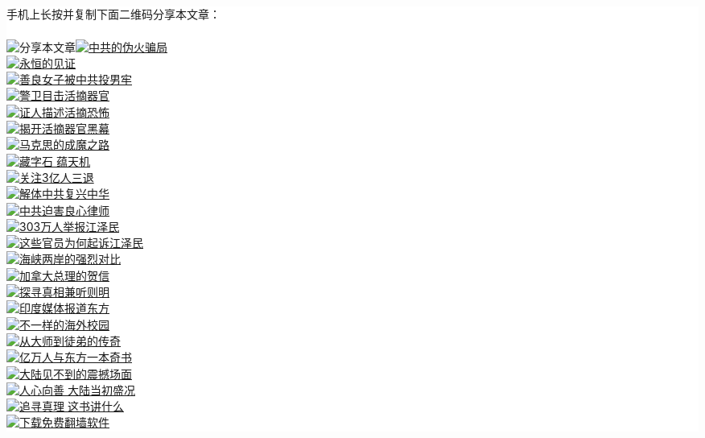 ####
手机上长按并复制下面二维码分享本文章：<br><br><img src="http://www.hehaibao.com/qr/index.php?m=1&e=L&p=10&t=&d=https://github.com/asdfghy6/djy/blob/master/gb/14/4/26/n4140764.md%231" title="分享本文章"></td><td VALIGN=TOP><a href="https://github.com/asdfghy6/djy/blob/master/gb/16/1/21/n4622075.md?dfh#1" target="_blank"><img src="https://raw.githubusercontent.com/asdfghy6/djy/master/gb/300/wei-f1.jpg" title="中共的伪火骗局"  alt="中共的伪火骗局"></a><br><a href="https://github.com/asdfghy6/yh/blob/master/README.md?dfh#1" target="_blank"><img src="https://raw.githubusercontent.com/asdfghy6/djy/master/gb/300/yong-h.jpg" title="永恒的见证"  alt="永恒的见证"></a><br><a href="https://github.com/asdfghy6/djy/blob/master/gb/13/9/29/n3974789.md?dfh#1" target="_blank"><img src="https://raw.githubusercontent.com/asdfghy6/djy/master/gb/300/shang-lnz.jpg" title="善良女子被中共投男牢"  alt="善良女子被中共投男牢"></a><br><a href="https://github.com/asdfghy6/djy/blob/master/gb/16/3/16/n4663449.md?dfh#1" target="_blank"><img src="https://raw.githubusercontent.com/asdfghy6/djy/master/gb/300/huo-z3.jpg" title="警卫目击活摘器官"  alt="警卫目击活摘器官"></a><br><a href="https://github.com/asdfghy6/djy/blob/master/gb/16/8/7/n8177641.md?dfh#1" target="_blank"><img src="https://raw.githubusercontent.com/asdfghy6/djy/master/gb/300/huo-z4.jpg" title="证人描述活摘恐怖"  alt="证人描述活摘恐怖"></a><br><a href="https://github.com/asdfghy6/djy/blob/master/gb/10/4/19/n2881569.md?dfh#1" target="_blank"><img src="https://raw.githubusercontent.com/asdfghy6/djy/master/gb/300/huo-z1.jpg" title="揭开活摘器官黑幕"  alt="揭开活摘器官黑幕"></a><br><a href="https://github.com/asdfghy6/djy/blob/master/gb/10/11/7/n3077476.md?dfh#1" target="_blank"><img src="https://raw.githubusercontent.com/asdfghy6/djy/master/gb/300/ma-ks.jpg" title="马克思的成魔之路"  alt="马克思的成魔之路"></a><br><a href="https://github.com/asdfghy6/djy/blob/master/gb/14/6/9/n4173977.md?dfh#1" target="_blank"><img src="https://raw.githubusercontent.com/asdfghy6/djy/master/gb/300/chang-zs.jpg" title="藏字石 蕴天机"  alt="藏字石 蕴天机"></a><br><a href="https://github.com/asdfghy6/djy/blob/master/gb/18/5/10/n10381511.md?dfh#1" target="_blank"><img src="https://raw.githubusercontent.com/asdfghy6/djy/master/gb/300/st1.jpg" title="关注3亿人三退"  alt="关注3亿人三退"></a><br><a href="https://github.com/asdfghy6/djy/blob/master/gb/18/3/21/n10237682.md?dfh#1" target="_blank"><img src="https://raw.githubusercontent.com/asdfghy6/djy/master/gb/300/jie-t.jpg" title="解体中共复兴中华"  alt="解体中共复兴中华"></a><br><a href="https://github.com/asdfghy6/djy/blob/master/gb/9/2/9/n2422991.md?dfh#1" target="_blank"><img src="https://raw.githubusercontent.com/asdfghy6/djy/master/gb/300/gao-zs.jpg" title="中共迫害良心律师"  alt="中共迫害良心律师"></a><br><a href="https://github.com/asdfghy6/djy/blob/master/gb/18/12/9/n10900044.md?dfh#1" target="_blank"><img src="https://raw.githubusercontent.com/asdfghy6/djy/master/gb/300/sj1.jpg" title="303万人举报江泽民"  alt="303万人举报江泽民"></a><br><a href="https://github.com/asdfghy6/djy/blob/master/gb/18/8/28/n10672014.md?dfh#1" target="_blank"><img src="https://raw.githubusercontent.com/asdfghy6/djy/master/gb/300/sj2.jpg" title="这些官员为何起诉江泽民"  alt="这些官员为何起诉江泽民"></a><br><a href="https://github.com/asdfghy6/djy/blob/master/gb/8/12/18/n2367165.md?dfh#1" target="_blank"><img src="https://raw.githubusercontent.com/asdfghy6/djy/master/gb/300/liangan.jpg" title="海峡两岸的强烈对比"  alt="海峡两岸的强烈对比"></a><br><a href="https://github.com/asdfghy6/djy/blob/master/gb/15/5/5/n4427238.md?dfh#1" target="_blank"><img src="https://raw.githubusercontent.com/asdfghy6/djy/master/gb/300/jia-ndzl.jpg" title="加拿大总理的贺信"  alt="加拿大总理的贺信"></a><br><a href="https://github.com/asdfghy6/djy/blob/master/gb/11/6/17/n3289382.md?dfh#1" target="_blank">
<img src="https://raw.githubusercontent.com/asdfghy6/djy/master/gb/300/xiao-wd.jpg" title="探寻真相兼听则明"  alt="探寻真相兼听则明"></a><br><a href="https://github.com/asdfghy6/djy/blob/master/gb/18/10/27/n10812623.md?dfh#1" target="_blank"><img src="https://raw.githubusercontent.com/asdfghy6/djy/master/gb/300/yindu.jpg" title="印度媒体报道东方"  alt="印度媒体报道东方"></a><br><a href="https://github.com/asdfghy6/djy/blob/master/gb/18/6/9/n10469652.md?dfh#1" target="_blank"><img src="https://raw.githubusercontent.com/asdfghy6/djy/master/gb/300/xie-j.jpg" title="不一样的海外校园"  alt="不一样的海外校园"></a><br><a href="https://github.com/asdfghy6/djy/blob/master/gb/7/4/5/n1669415.md?dfh#1" target="_blank"><img src="https://raw.githubusercontent.com/asdfghy6/djy/master/gb/300/li-up.jpg" title="从大师到徒弟的传奇"  alt="从大师到徒弟的传奇"></a><br><a href="https://github.com/asdfghy6/djy/blob/master/gb/17/5/26/n9191512.md?dfh#1" target="_blank"><img src="https://raw.githubusercontent.com/asdfghy6/djy/master/gb/300/zfl2.jpg" title="亿万人与东方一本奇书"  alt="亿万人与东方一本奇书"></a><br><a href="https://github.com/asdfghy6/djy/blob/master/gb/13/11/27/n4020290.md?dfh#1" target="_blank"><img src="https://raw.githubusercontent.com/asdfghy6/djy/master/gb/300/zhen-h.jpg" title="大陆见不到的震撼场面"  alt="大陆见不到的震撼场面"></a><br><a href="https://github.com/asdfghy6/djy/blob/master/gb/15/7/17/n4482910.md?dfh#1" target="_blank"><img src="https://raw.githubusercontent.com/asdfghy6/djy/master/gb/300/dalu-sk.jpg" title="人心向善 大陆当初盛况"  alt="人心向善 大陆当初盛况"></a><br><a href="https://github.com/asdfghy6/djy/blob/master/gb/9/10/15/n2689419.md?dfh#1" target="_blank"><img src="https://raw.githubusercontent.com/asdfghy6/djy/master/gb/300/zfl1.jpg" title="追寻真理 这书讲什么"  alt="追寻真理 这书讲什么"></a><br><a href="https://github.com/asdfghy6/fq/blob/master/README.md?dfh#1" target="_blank"><img src="https://raw.githubusercontent.com/asdfghy6/djy/master/gb/300/fq1.jpg" title="下载免费翻墙软件"  alt="下载免费翻墙软件"></a><br></td></tr></table>
